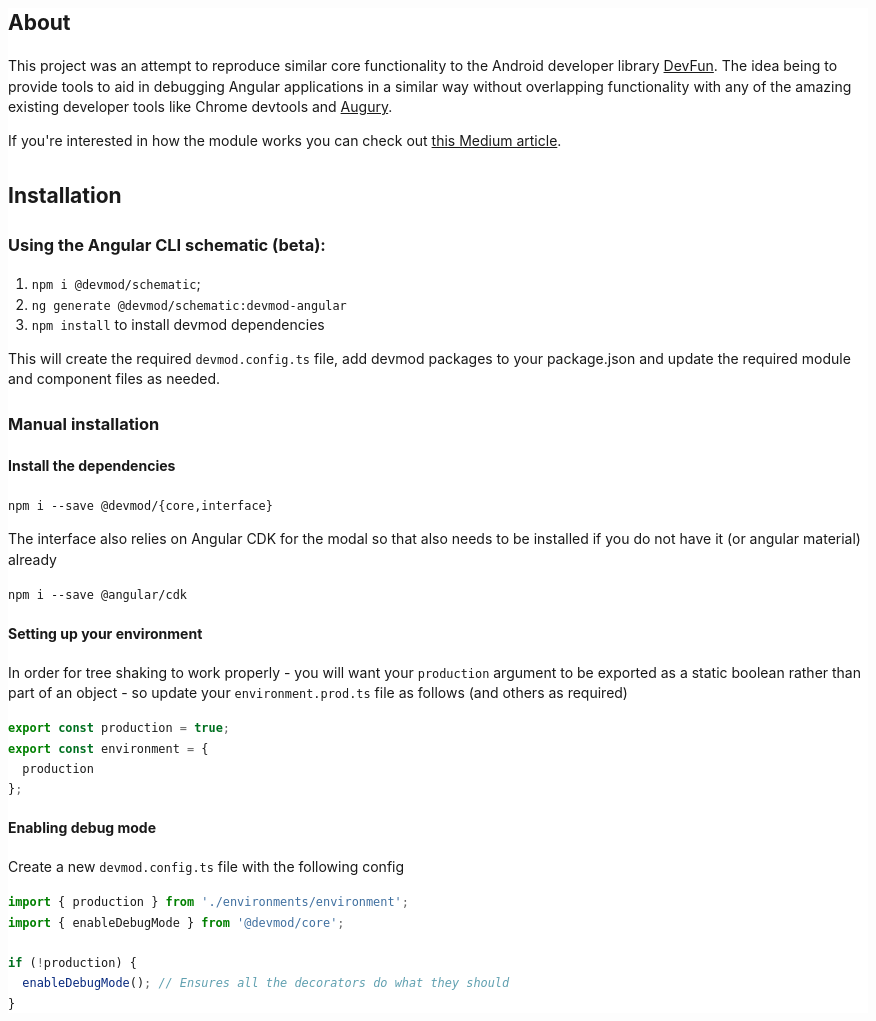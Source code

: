 ## About

This project was an attempt to reproduce similar core functionality to the Android developer library [DevFun](https://github.com/NextFaze/dev-fun). The idea being to provide tools to aid in debugging Angular applications in a similar way without overlapping functionality with any of the amazing existing developer tools like Chrome devtools and [Augury](https://augury.angular.io/).

If you're interested in how the module works you can check out [this Medium article](https://medium.com/@zbarbuto/75a6cb1e9529).

## Installation

### Using the Angular CLI schematic (beta):

1.  `npm i @devmod/schematic`;
1.  `ng generate @devmod/schematic:devmod-angular`
1.  `npm install` to install devmod dependencies

This will create the required `devmod.config.ts` file, add devmod packages to your package.json and update the required module and component files as needed.

### Manual installation

#### Install the dependencies

`npm i --save @devmod/{core,interface}`

The interface also relies on Angular CDK for the modal so that also needs to be installed if you do not have it (or angular material) already

`npm i --save @angular/cdk`

#### Setting up your environment

In order for tree shaking to work properly - you will want your `production` argument to be exported as a static boolean rather than part of an object - so update your `environment.prod.ts` file as follows (and others as required)

```ts
export const production = true;
export const environment = {
  production
};
```

#### Enabling debug mode

Create a new `devmod.config.ts` file with the following config

```ts
import { production } from './environments/environment';
import { enableDebugMode } from '@devmod/core';

if (!production) {
  enableDebugMode(); // Ensures all the decorators do what they should
}
```
